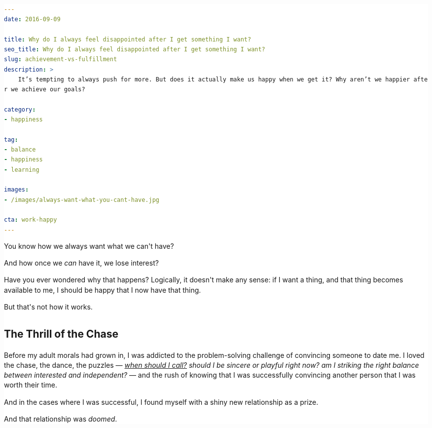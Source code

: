 ```yaml
---
date: 2016-09-09

title: Why do I always feel disappointed after I get something I want?
seo_title: Why do I always feel disappointed after I get something I want?
slug: achievement-vs-fulfillment
description: >
    It’s tempting to always push for more. But does it actually make us happy when we get it? Why aren’t we happier after we achieve our goals?

category:
- happiness

tag:
- balance
- happiness
- learning

images:
- /images/always-want-what-you-cant-have.jpg

cta: work-happy
---
```


You know how we always want what we can't have?

And how once we _can_ have it, we lose interest?

Have you ever wondered why that happens? Logically, it doesn't make any sense:
if I want a thing, and that thing becomes available to me, I should be happy
that I now have that thing.

But that's not how it works.

## The Thrill of the Chase

Before my adult morals had grown in, I was addicted to the problem-solving
challenge of convincing someone to date me. I loved the chase, the dance, the
puzzles — _[when should I call?](https://youtu.be/JV-m9bJTrh8?t=2m23s) should I
be sincere or playful right now? am I striking the right balance between
interested and independent?_ — and the rush of knowing that I was successfully
convincing another person that I was worth their time.

And in the cases where I was successful, I found myself with a shiny new
relationship as a prize.

And that relationship was _doomed_.

<figure class="figure figure--center">